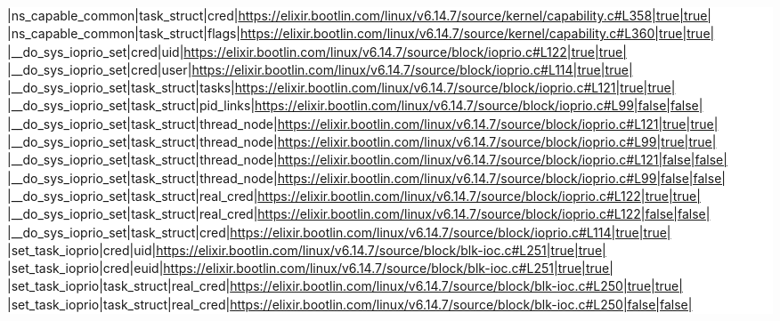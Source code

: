 |ns_capable_common|task_struct|cred|https://elixir.bootlin.com/linux/v6.14.7/source/kernel/capability.c#L358|true|true|
|ns_capable_common|task_struct|flags|https://elixir.bootlin.com/linux/v6.14.7/source/kernel/capability.c#L360|true|true|
|__do_sys_ioprio_set|cred|uid|https://elixir.bootlin.com/linux/v6.14.7/source/block/ioprio.c#L122|true|true|
|__do_sys_ioprio_set|cred|user|https://elixir.bootlin.com/linux/v6.14.7/source/block/ioprio.c#L114|true|true|
|__do_sys_ioprio_set|task_struct|tasks|https://elixir.bootlin.com/linux/v6.14.7/source/block/ioprio.c#L121|true|true|
|__do_sys_ioprio_set|task_struct|pid_links|https://elixir.bootlin.com/linux/v6.14.7/source/block/ioprio.c#L99|false|false|
|__do_sys_ioprio_set|task_struct|thread_node|https://elixir.bootlin.com/linux/v6.14.7/source/block/ioprio.c#L121|true|true|
|__do_sys_ioprio_set|task_struct|thread_node|https://elixir.bootlin.com/linux/v6.14.7/source/block/ioprio.c#L99|true|true|
|__do_sys_ioprio_set|task_struct|thread_node|https://elixir.bootlin.com/linux/v6.14.7/source/block/ioprio.c#L121|false|false|
|__do_sys_ioprio_set|task_struct|thread_node|https://elixir.bootlin.com/linux/v6.14.7/source/block/ioprio.c#L99|false|false|
|__do_sys_ioprio_set|task_struct|real_cred|https://elixir.bootlin.com/linux/v6.14.7/source/block/ioprio.c#L122|true|true|
|__do_sys_ioprio_set|task_struct|real_cred|https://elixir.bootlin.com/linux/v6.14.7/source/block/ioprio.c#L122|false|false|
|__do_sys_ioprio_set|task_struct|cred|https://elixir.bootlin.com/linux/v6.14.7/source/block/ioprio.c#L114|true|true|
|set_task_ioprio|cred|uid|https://elixir.bootlin.com/linux/v6.14.7/source/block/blk-ioc.c#L251|true|true|
|set_task_ioprio|cred|euid|https://elixir.bootlin.com/linux/v6.14.7/source/block/blk-ioc.c#L251|true|true|
|set_task_ioprio|task_struct|real_cred|https://elixir.bootlin.com/linux/v6.14.7/source/block/blk-ioc.c#L250|true|true|
|set_task_ioprio|task_struct|real_cred|https://elixir.bootlin.com/linux/v6.14.7/source/block/blk-ioc.c#L250|false|false|
